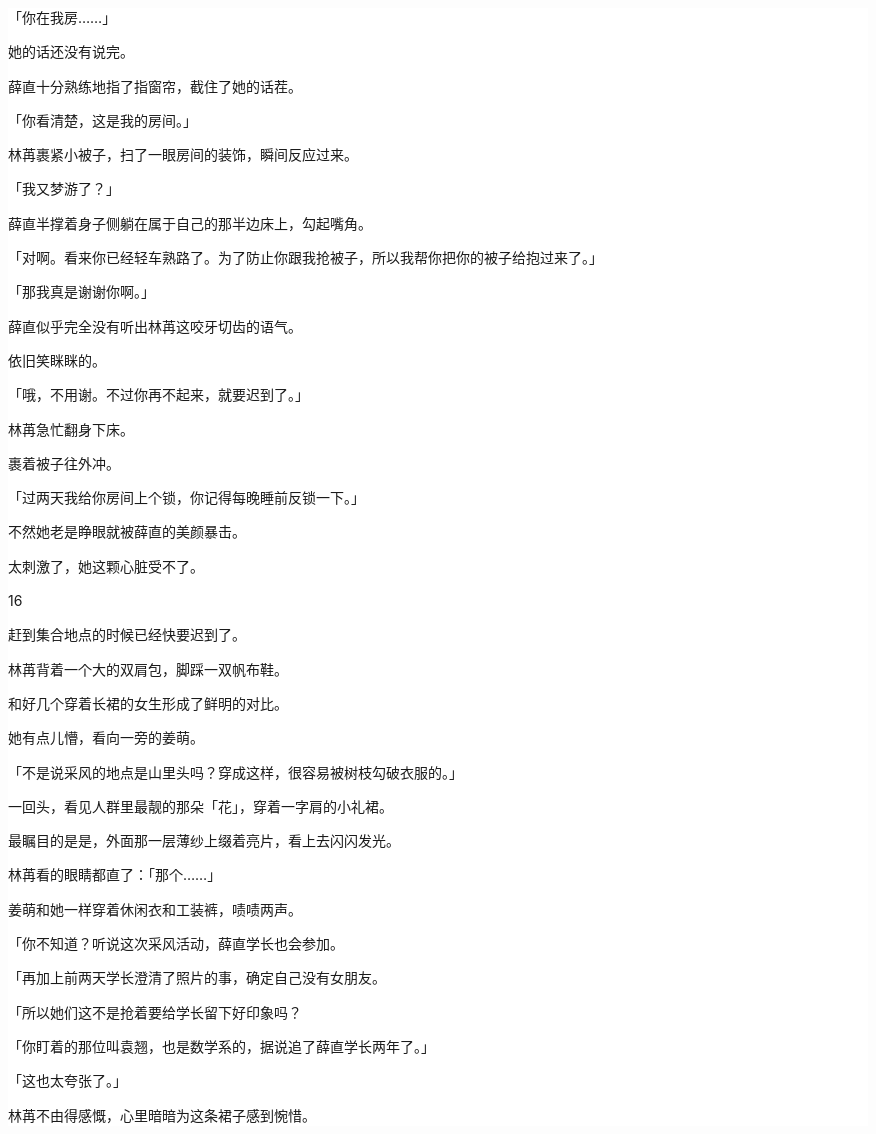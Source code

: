 「你在我房……」

她的话还没有说完。

薛直十分熟练地指了指窗帘，截住了她的话茬。

「你看清楚，这是我的房间。」

林苒裹紧小被子，扫了一眼房间的装饰，瞬间反应过来。

「我又梦游了？」

薛直半撑着身子侧躺在属于自己的那半边床上，勾起嘴角。

「对啊。看来你已经轻车熟路了。为了防止你跟我抢被子，所以我帮你把你的被子给抱过来了。」

「那我真是谢谢你啊。」

薛直似乎完全没有听出林苒这咬牙切齿的语气。

依旧笑眯眯的。

「哦，不用谢。不过你再不起来，就要迟到了。」

林苒急忙翻身下床。

裹着被子往外冲。

「过两天我给你房间上个锁，你记得每晚睡前反锁一下。」

不然她老是睁眼就被薛直的美颜暴击。

太刺激了，她这颗心脏受不了。

16

赶到集合地点的时候已经快要迟到了。

林苒背着一个大的双肩包，脚踩一双帆布鞋。

和好几个穿着长裙的女生形成了鲜明的对比。

她有点儿懵，看向一旁的姜萌。

「不是说采风的地点是山里头吗？穿成这样，很容易被树枝勾破衣服的。」

一回头，看见人群里最靓的那朵「花」，穿着一字肩的小礼裙。

最瞩目的是是，外面那一层薄纱上缀着亮片，看上去闪闪发光。

林苒看的眼睛都直了：「那个……」

姜萌和她一样穿着休闲衣和工装裤，啧啧两声。

「你不知道？听说这次采风活动，薛直学长也会参加。

「再加上前两天学长澄清了照片的事，确定自己没有女朋友。

「所以她们这不是抢着要给学长留下好印象吗？

「你盯着的那位叫袁翘，也是数学系的，据说追了薛直学长两年了。」

「这也太夸张了。」

林苒不由得感慨，心里暗暗为这条裙子感到惋惜。
